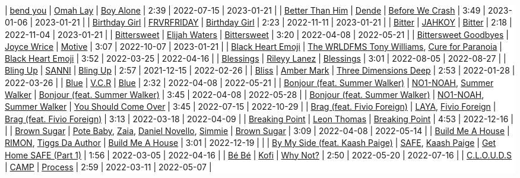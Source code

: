 | [bend you](https://open.spotify.com/track/4cukkgbgG9P9PKouQ462aV) | [Omah Lay](https://open.spotify.com/artist/5yOvAmpIR7hVxiS6Ls5DPO) | [Boy Alone](https://open.spotify.com/album/5NLjxx8nRy9ooUmgpOvfem) | 2:39 | 2022-07-15 | 2023-01-21 |
| [Better Than Him](https://open.spotify.com/track/4O8LjiiXtsL0Jnb5xK4VxZ) | [Dende](https://open.spotify.com/artist/0xq4TZno4XwBzkbLnBAhlF) | [Before We Crash](https://open.spotify.com/album/0cIv8DfxokTzEUJAwlsyfP) | 3:49 | 2023-01-06 | 2023-01-21 |
| [Birthday Girl](https://open.spotify.com/track/4AmxBBozDJDeNcsPMcLrTq) | [FRVRFRIDAY](https://open.spotify.com/artist/2jwmP4TgzTGqjCfcXMDayW) | [Birthday Girl](https://open.spotify.com/album/1KfH7Htcq4ck6JNVZrozUa) | 2:23 | 2022-11-11 | 2023-01-21 |
| [Bitter](https://open.spotify.com/track/4pBA16KT5vSpGiML9JC6wK) | [JAHKOY](https://open.spotify.com/artist/1c5SlzViAqsaB0kXygfSjh) | [Bitter](https://open.spotify.com/album/76WgHkdWwCDUkfeTABjGYp) | 2:18 | 2022-11-04 | 2023-01-21 |
| [Bittersweet](https://open.spotify.com/track/6YIXb5R1nJ6DbSucyvAXYg) | [Elijah Waters](https://open.spotify.com/artist/4N4n2TRyL6exNfazJotLeH) | [Bittersweet](https://open.spotify.com/album/3YPSBfBdzyeOoQU72r1RH8) | 3:20 | 2022-04-08 | 2022-05-21 |
| [Bittersweet Goodbyes](https://open.spotify.com/track/1otiDJ357ZDfyaJpK4IvNQ) | [Joyce Wrice](https://open.spotify.com/artist/24Cf1irKt7kcewb9OOkPum) | [Motive](https://open.spotify.com/album/2IVlGSUdl1ZTeSjOj8tMEr) | 3:07 | 2022-10-07 | 2023-01-21 |
| [Black Heart Emoji](https://open.spotify.com/track/3hjNGfXk2O3LQI0954F320) | [The WRLDFMS Tony Williams](https://open.spotify.com/artist/6TTVdg5UOUHsyiYPHgxLaq), [Cure for Paranoia](https://open.spotify.com/artist/4YRwYMJHtjOnfqkDd8EJbk) | [Black Heart Emoji](https://open.spotify.com/album/0mGYrk3E3q9TLbczQHvOgt) | 3:52 | 2022-03-25 | 2022-04-16 |
| [Blessings](https://open.spotify.com/track/1YYNCyIJG9p7QxfdEiBs7N) | [Rileyy Lanez](https://open.spotify.com/artist/1PmrYsZvpVB9ilWx0eZHdr) | [Blessings](https://open.spotify.com/album/6CJovhbfLAxjmPSj2aFROJ) | 3:01 | 2022-08-05 | 2022-08-27 |
| [Bling Up](https://open.spotify.com/track/395GwdPbJqFzM7ihmlCe8Z) | [SANNI](https://open.spotify.com/artist/4KbUzTS1NC8GHIe9LkwIPS) | [Bling Up](https://open.spotify.com/album/751S14K6SS4TkS8rhDsHQZ) | 2:57 | 2021-12-15 | 2022-02-26 |
| [Bliss](https://open.spotify.com/track/4Csvnz7PR04ttCcDAhUz6o) | [Amber Mark](https://open.spotify.com/artist/0tbeZu9lv8YEKSQ9tZSslu) | [Three Dimensions Deep](https://open.spotify.com/album/1S8KMYJE7raT6e6hfPRLUU) | 2:53 | 2022-01-28 | 2022-03-26 |
| [Blue](https://open.spotify.com/track/1o1bEFROirftkoCx4x7hbc) | [V.C.R](https://open.spotify.com/artist/3kCN1Q6YPXCtKflf3NPXKw) | [Blue](https://open.spotify.com/album/6OrDIkwW3EM4DnLtYFJR37) | 2:32 | 2022-04-08 | 2022-05-21 |
| [Bonjour \(feat\. Summer Walker\)](https://open.spotify.com/track/5uuZhQMRejxWHF0CCkDLsi) | [NO1\-NOAH](https://open.spotify.com/artist/5kmRNFOl1XO1JHS76Zoe7j), [Summer Walker](https://open.spotify.com/artist/57LYzLEk2LcFghVwuWbcuS) | [Bonjour \(feat\. Summer Walker\)](https://open.spotify.com/album/5LBj5DyCxppA5x34N4KMIi) | 3:45 | 2022-04-08 | 2022-05-28 |
| [Bonjour \(feat\. Summer Walker\)](https://open.spotify.com/track/6kW0nkWiLGEEuEigY2orHw) | [NO1\-NOAH](https://open.spotify.com/artist/5kmRNFOl1XO1JHS76Zoe7j), [Summer Walker](https://open.spotify.com/artist/57LYzLEk2LcFghVwuWbcuS) | [You Should Come Over](https://open.spotify.com/album/6z8HADY94k7HxGJfUy4etZ) | 3:45 | 2022-07-15 | 2022-10-29 |
| [Brag \(feat\. Fivio Foreign\)](https://open.spotify.com/track/6FsVDZWQk6QBBrmZKvFxvW) | [LAYA](https://open.spotify.com/artist/7JNff2HS8nrk3x0VZ5pT2X), [Fivio Foreign](https://open.spotify.com/artist/14CHVeJGrR5xgUGQFV5BVM) | [Brag \(feat\. Fivio Foreign\)](https://open.spotify.com/album/2SxvstE24VIYBAy8jQRswO) | 3:13 | 2022-03-18 | 2022-04-09 |
| [Breaking Point](https://open.spotify.com/track/2Eg5fW5yInLRGszS4s9eN6) | [Leon Thomas](https://open.spotify.com/artist/0nnBZ8FXWjG9wZgM2cpfeb) | [Breaking Point](https://open.spotify.com/album/4dyk9fUSB7SfSQE0CbyQI4) | 4:53 | 2022-12-16 |  |
| [Brown Sugar](https://open.spotify.com/track/2q5lWG2pP3KQ73cdWi0NTr) | [Pote Baby](https://open.spotify.com/artist/1K2CImmhCW2QVfppHo4Nfj), [Zaia](https://open.spotify.com/artist/1m0t5VYISq6TcyMo7UqLMz), [Daniel Novello](https://open.spotify.com/artist/3sBZ6NFwgh6f2uSJfr81sS), [Simmie](https://open.spotify.com/artist/3730JhzlwPpfNdE6a5qAv9) | [Brown Sugar](https://open.spotify.com/album/0ZBp4ME5Rb3XQi2ZTiMKnr) | 3:09 | 2022-04-08 | 2022-05-14 |
| [Build Me A House](https://open.spotify.com/track/3Sb3Md9qVCRwu470IZ4XIp) | [RIMON](https://open.spotify.com/artist/4DtUsfaVQBhypuwYmobdSm), [Tiggs Da Author](https://open.spotify.com/artist/0S2dfczvN0sOxEw559snHT) | [Build Me A House](https://open.spotify.com/album/1NsNO9pDwGPVlOkqgzro17) | 3:01 | 2022-12-19 |  |
| [By My Side \(feat\. Kaash Paige\)](https://open.spotify.com/track/1IDB4GxDCGZexvddxi6RM7) | [SAFE](https://open.spotify.com/artist/3bnpcWBcvlfq4hPFJjNPbz), [Kaash Paige](https://open.spotify.com/artist/0f2YkMXwFNJNSX7MymevKE) | [Get Home SAFE \(Part 1\)](https://open.spotify.com/album/6GvImL1QmugCoaAoD3bgIH) | 1:56 | 2022-03-05 | 2022-04-16 |
| [Bé Bé](https://open.spotify.com/track/3oz2KZeJsrqHpEpcroZs9e) | [Kofi](https://open.spotify.com/artist/2MjVr5NjCCoPSEkXnl92Ld) | [Why Not?](https://open.spotify.com/album/0RhPi7Bz28OoKKJnnOndPe) | 2:50 | 2022-05-20 | 2022-07-16 |
| [C.L.O.U.D.S](https://open.spotify.com/track/080R3EkXAvys9GD2aLf3wB) | [CAMP](https://open.spotify.com/artist/5WlBS3np27mk4KGGU0mONt) | [Process](https://open.spotify.com/album/3CRUA1fGG4vUqOOfdrNoDe) | 2:59 | 2022-03-11 | 2022-05-07 |
